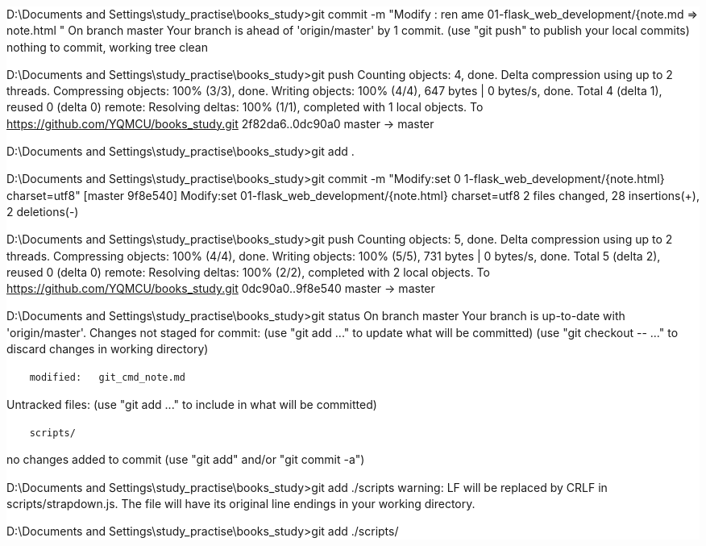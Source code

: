 D:\Documents and Settings\study_practise\books_study>git commit -m "Modify : ren
ame 01-flask_web_development/{note.md => note.html "
On branch master
Your branch is ahead of 'origin/master' by 1 commit.
  (use "git push" to publish your local commits)
nothing to commit, working tree clean

D:\Documents and Settings\study_practise\books_study>git push
Counting objects: 4, done.
Delta compression using up to 2 threads.
Compressing objects: 100% (3/3), done.
Writing objects: 100% (4/4), 647 bytes | 0 bytes/s, done.
Total 4 (delta 1), reused 0 (delta 0)
remote: Resolving deltas: 100% (1/1), completed with 1 local objects.
To https://github.com/YQMCU/books_study.git
   2f82da6..0dc90a0  master -> master

D:\Documents and Settings\study_practise\books_study>git add .

D:\Documents and Settings\study_practise\books_study>git commit -m "Modify:set 0
1-flask_web_development/{note.html} charset=utf8"
[master 9f8e540] Modify:set 01-flask_web_development/{note.html} charset=utf8
 2 files changed, 28 insertions(+), 2 deletions(-)

D:\Documents and Settings\study_practise\books_study>git push
Counting objects: 5, done.
Delta compression using up to 2 threads.
Compressing objects: 100% (4/4), done.
Writing objects: 100% (5/5), 731 bytes | 0 bytes/s, done.
Total 5 (delta 2), reused 0 (delta 0)
remote: Resolving deltas: 100% (2/2), completed with 2 local objects.
To https://github.com/YQMCU/books_study.git
   0dc90a0..9f8e540  master -> master

D:\Documents and Settings\study_practise\books_study>git status
On branch master
Your branch is up-to-date with 'origin/master'.
Changes not staged for commit:
  (use "git add <file>..." to update what will be committed)
  (use "git checkout -- <file>..." to discard changes in working directory)

        modified:   git_cmd_note.md

Untracked files:
  (use "git add <file>..." to include in what will be committed)

        scripts/

no changes added to commit (use "git add" and/or "git commit -a")

D:\Documents and Settings\study_practise\books_study>git add ./scripts
warning: LF will be replaced by CRLF in scripts/strapdown.js.
The file will have its original line endings in your working directory.

D:\Documents and Settings\study_practise\books_study>git add ./scripts/
